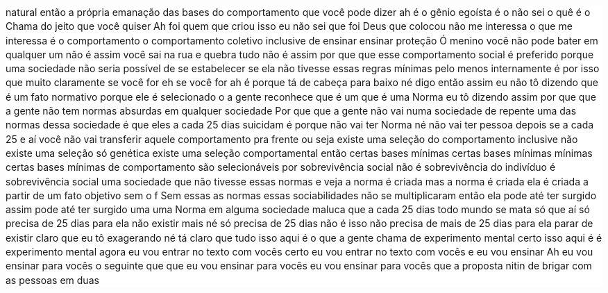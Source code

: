 natural então a própria emanação das
bases do comportamento que você pode
dizer ah é o gênio egoísta é o não sei o
quê é o Chama do jeito que você quiser
Ah foi quem que criou isso eu não sei
que foi Deus que colocou não me
interessa o que me interessa é o
comportamento o comportamento coletivo
inclusive de ensinar ensinar proteção Ó
menino você não pode bater em qualquer
um não é assim você sai na rua e quebra
tudo não é assim por que que esse
comportamento social é preferido porque
uma sociedade não seria possível de se
estabelecer se ela não tivesse essas
regras mínimas pelo menos internamente é
por isso que muito claramente se você
for
eh se você for
ah é porque tá de cabeça para baixo né
digo então assim eu não tô dizendo que é
um fato
normativo porque ele é selecionado o a
gente reconhece que é um que é uma Norma
eu tô dizendo assim por que que a gente
não tem normas absurdas em qualquer
sociedade Por que que a gente não vai
numa sociedade de repente uma das normas
dessa sociedade é que eles a cada 25
dias suicidam é porque não vai ter Norma
né não vai ter pessoa depois se a cada
25 e aí você não vai transferir aquele
comportamento pra frente ou seja existe
uma seleção do comportamento inclusive
não existe uma seleção só genética
existe uma seleção comportamental então
certas bases mínimas certas bases
mínimas mínimas certas bases mínimas de
comportamento são selecionáveis por
sobrevivência social não é sobrevivência
do indivíduo é sobrevivência social uma
sociedade que não tivesse essas normas e
veja a norma é criada mas a norma é
criada ela é criada a partir de um fato
objetivo sem o f Sem essas as normas
essas sociabilidades não se
multiplicaram então ela pode até ter
surgido assim pode até ter surgido uma
uma Norma em alguma sociedade maluca que
a cada 25 dias todo mundo se mata só que
aí só precisa de 25 dias para ela não
existir mais né só precisa de 25 dias
não é isso não precisa de mais de 25
dias para ela parar de existir claro que
eu tô exagerando né tá claro que tudo
isso aqui é o que a gente chama de
experimento mental certo isso aqui é é
experimento mental agora eu vou entrar
no texto com vocês certo eu vou entrar
no texto com vocês e eu vou ensinar Ah
eu vou ensinar para vocês o seguinte que
que eu vou ensinar para vocês eu vou
ensinar para vocês que a proposta nitin
de brigar com as pessoas em duas
